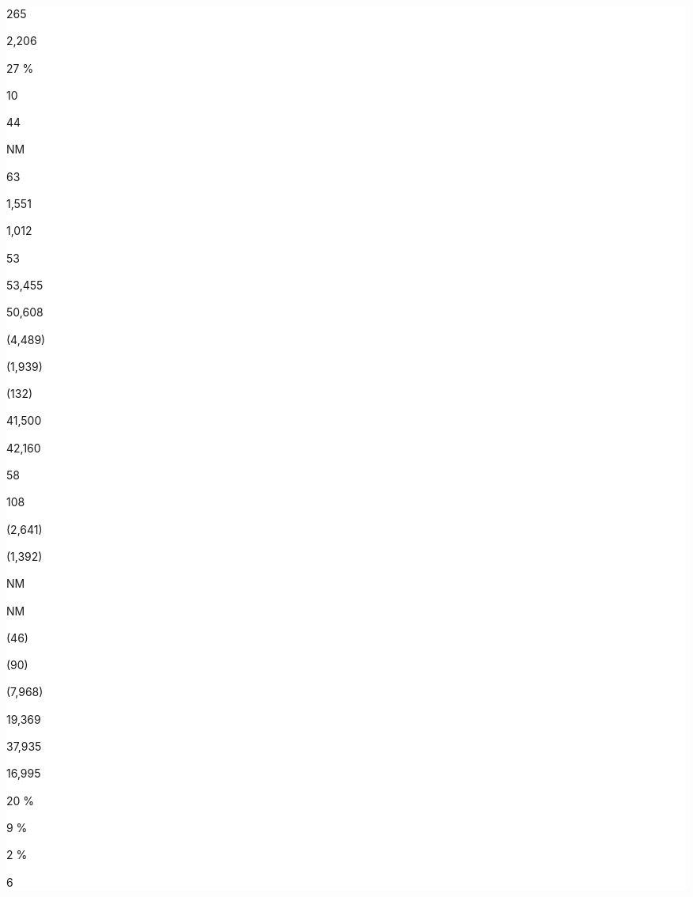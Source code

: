 265

2,206

27 %

 10

 44

NM

 63

1,551

1,012

 53

  53,455

  50,608

(4,489)

(1,939)

 (132)

  41,500

  42,160

58

108

(2,641)

(1,392)

NM

NM

 (46)

 (90)

(7,968)

  19,369

  37,935

  16,995

 20  %

 9 %

 2 %

 6
